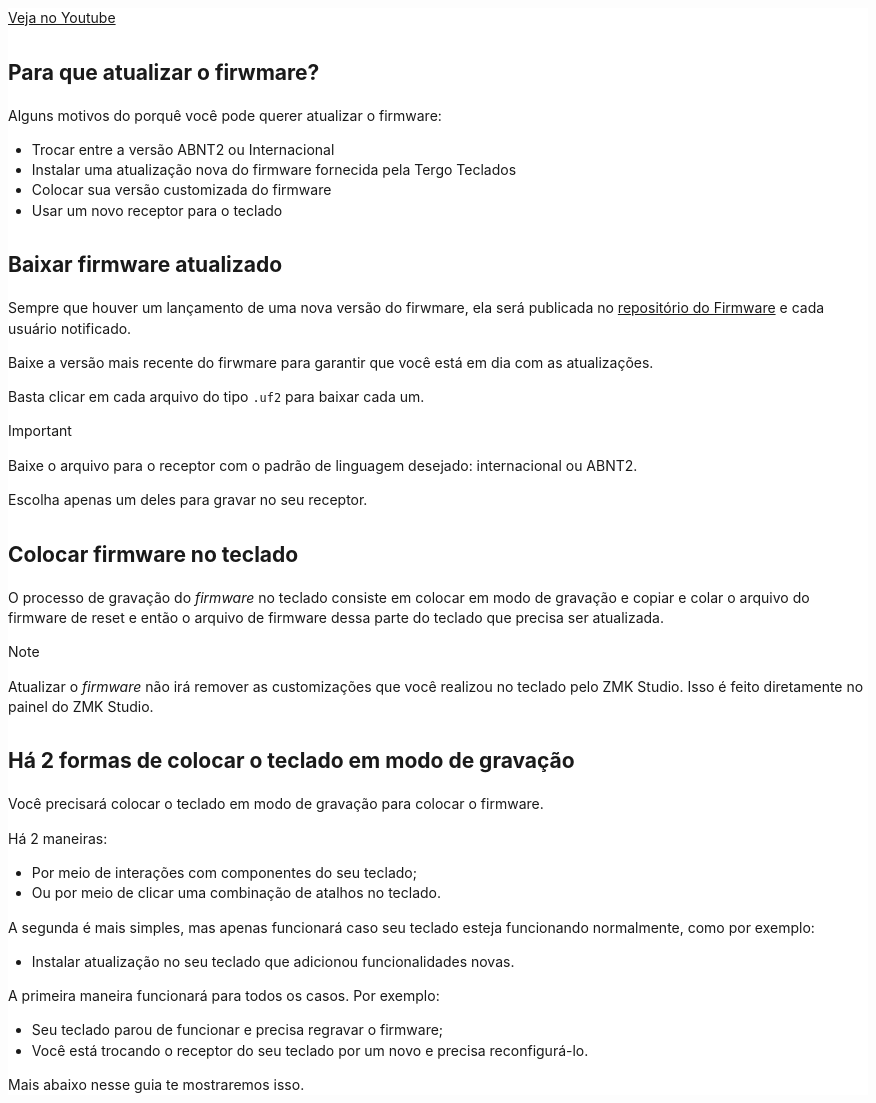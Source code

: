 [Veja no Youtube](https://youtu.be/1R6661NIb30)

## Para que atualizar o firwmare?

Alguns motivos do porquê você pode querer atualizar o firmware:

- Trocar entre a versão ABNT2 ou Internacional
- Instalar uma atualização nova do firmware fornecida pela Tergo Teclados
- Colocar sua versão customizada do firmware
- Usar um novo receptor para o teclado

## Baixar firmware atualizado

Sempre que houver um lançamento de uma nova versão do firwmare, ela será publicada no [repositório do Firmware](https://github.com/TergoTeclados/zmk-config-tergo-sofle/releases) e cada usuário notificado.

Baixe a versão mais recente do firwmare para garantir que você está em dia com as atualizações.

Basta clicar em cada arquivo do tipo `.uf2` para baixar cada um.

> [!IMPORTANT]
> Baixe o arquivo para o receptor com o padrão de linguagem desejado: internacional ou ABNT2.
>
> Escolha apenas um deles para gravar no seu receptor.

## Colocar firmware no teclado

O processo de gravação do _firmware_ no teclado consiste em colocar em modo de gravação e copiar e colar o arquivo do firmware de reset e então o arquivo de firmware dessa parte do teclado que precisa ser atualizada.

> [!NOTE]
>
> Atualizar o _firmware_ não irá remover as customizações que você realizou no teclado pelo ZMK Studio. Isso é feito diretamente no painel do ZMK Studio.

## Há 2 formas de colocar o teclado em modo de gravação

Você precisará colocar o teclado em modo de gravação para colocar o firmware.

Há 2 maneiras:
- Por meio de interações com componentes do seu teclado;
- Ou por meio de clicar uma combinação de atalhos no teclado.

A segunda é mais simples, mas apenas funcionará caso seu teclado esteja funcionando normalmente, como por exemplo:
- Instalar atualização no seu teclado que adicionou funcionalidades novas.

A primeira maneira funcionará para todos os casos. Por exemplo:
- Seu teclado parou de funcionar e precisa regravar o firmware;
- Você está trocando o receptor do seu teclado por um novo e precisa reconfigurá-lo.

Mais abaixo nesse guia te mostraremos isso.
